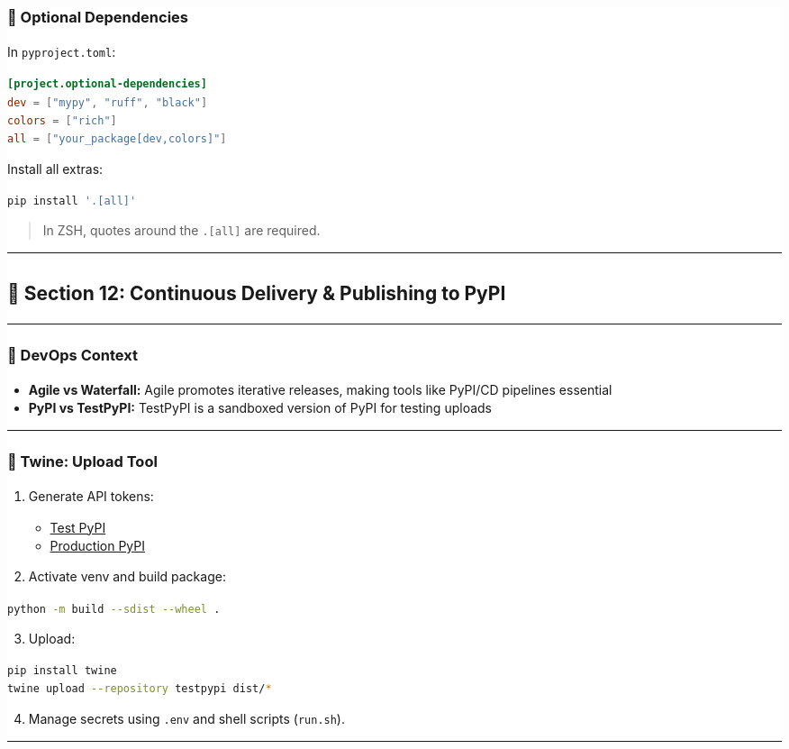 
### 🎯 Optional Dependencies

In `pyproject.toml`:

```toml
[project.optional-dependencies]
dev = ["mypy", "ruff", "black"]
colors = ["rich"]
all = ["your_package[dev,colors]"]
```

Install all extras:

```bash
pip install '.[all]'
```

> In ZSH, quotes around the `.[all]` are required.

---

## 🚀 **Section 12: Continuous Delivery & Publishing to PyPI**

---

### 🧬 DevOps Context

* **Agile vs Waterfall:** Agile promotes iterative releases, making tools like PyPI/CD pipelines essential
* **PyPI vs TestPyPI:** TestPyPI is a sandboxed version of PyPI for testing uploads

---

### 🚀 Twine: Upload Tool

1. Generate API tokens:

   * [Test PyPI](https://test.pypi.org/)
   * [Production PyPI](https://pypi.org/)

2. Activate venv and build package:

```bash
python -m build --sdist --wheel .
```

3. Upload:

```bash
pip install twine
twine upload --repository testpypi dist/*
```

4. Manage secrets using `.env` and shell scripts (`run.sh`).

---
